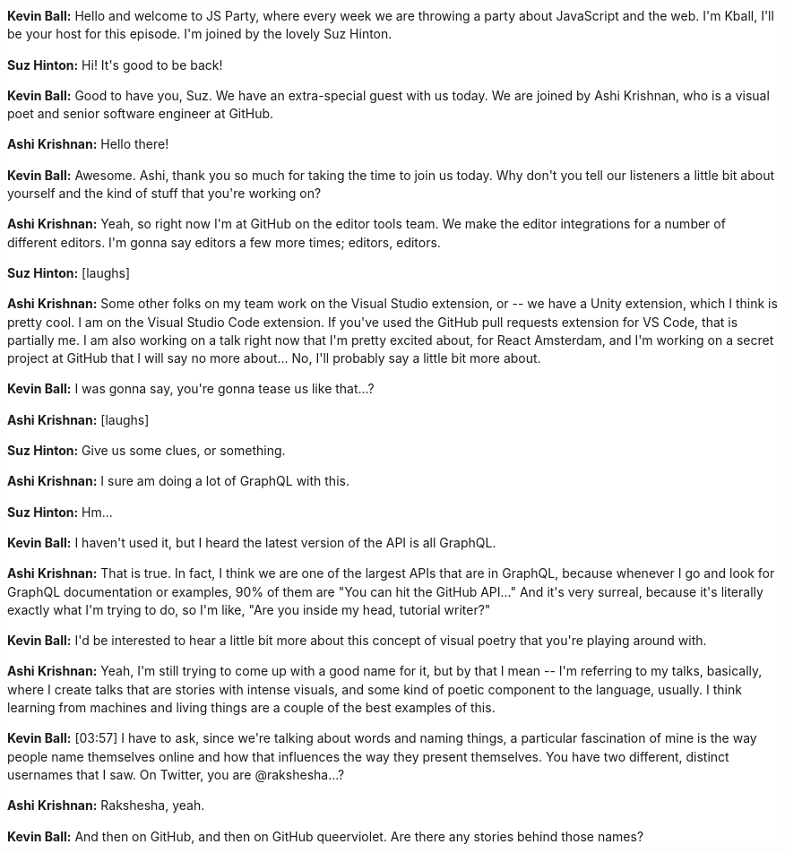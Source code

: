 **Kevin Ball:** Hello and welcome to JS Party, where every week we are throwing a party about JavaScript and the web. I'm Kball, I'll be your host for this episode. I'm joined by the lovely Suz Hinton.

**Suz Hinton:** Hi! It's good to be back!

**Kevin Ball:** Good to have you, Suz. We have an extra-special guest with us today. We are joined by Ashi Krishnan, who is a visual poet and senior software engineer at GitHub.

**Ashi Krishnan:** Hello there!

**Kevin Ball:** Awesome. Ashi, thank you so much for taking the time to join us today. Why don't you tell our listeners a little bit about yourself and the kind of stuff that you're working on?

**Ashi Krishnan:** Yeah, so right now I'm at GitHub on the editor tools team. We make the editor integrations for a number of different editors. I'm gonna say editors a few more times; editors, editors.

**Suz Hinton:** \[laughs\]

**Ashi Krishnan:** Some other folks on my team work on the Visual Studio extension, or -- we have a Unity extension, which I think is pretty cool. I am on the Visual Studio Code extension. If you've used the GitHub pull requests extension for VS Code, that is partially me. I am also working on a talk right now that I'm pretty excited about, for React Amsterdam, and I'm working on a secret project at GitHub that I will say no more about... No, I'll probably say a little bit more about.

**Kevin Ball:** I was gonna say, you're gonna tease us like that...?

**Ashi Krishnan:** \[laughs\]

**Suz Hinton:** Give us some clues, or something.

**Ashi Krishnan:** I sure am doing a lot of GraphQL with this.

**Suz Hinton:** Hm...

**Kevin Ball:** I haven't used it, but I heard the latest version of the API is all GraphQL.

**Ashi Krishnan:** That is true. In fact, I think we are one of the largest APIs that are in GraphQL, because whenever I go and look for GraphQL documentation or examples, 90% of them are "You can hit the GitHub API..." And it's very surreal, because it's literally exactly what I'm trying to do, so I'm like, "Are you inside my head, tutorial writer?"

**Kevin Ball:** I'd be interested to hear a little bit more about this concept of visual poetry that you're playing around with.

**Ashi Krishnan:** Yeah, I'm still trying to come up with a good name for it, but by that I mean -- I'm referring to my talks, basically, where I create talks that are stories with intense visuals, and some kind of poetic component to the language, usually. I think learning from machines and living things are a couple of the best examples of this.

**Kevin Ball:** \[03:57\] I have to ask, since we're talking about words and naming things, a particular fascination of mine is the way people name themselves online and how that influences the way they present themselves. You have two different, distinct usernames that I saw. On Twitter, you are @rakshesha...?

**Ashi Krishnan:** Rakshesha, yeah.

**Kevin Ball:** And then on GitHub, and then on GitHub queerviolet. Are there any stories behind those names?
